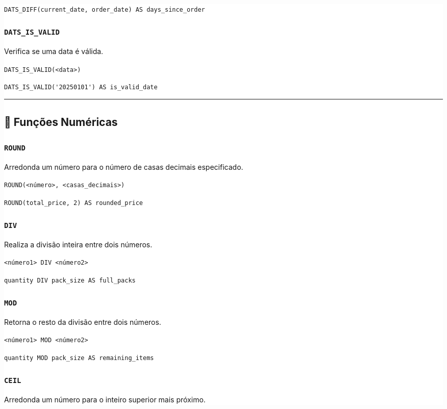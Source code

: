 
```cds
DATS_DIFF(current_date, order_date) AS days_since_order
```

### `DATS_IS_VALID`
Verifica se uma data é válida.

```cds
DATS_IS_VALID(<data>)
```


```cds
DATS_IS_VALID('20250101') AS is_valid_date
```

---

## 🔢 Funções Numéricas

### `ROUND`
Arredonda um número para o número de casas decimais especificado.

```cds
ROUND(<número>, <casas_decimais>)
```


```cds
ROUND(total_price, 2) AS rounded_price
```

### `DIV`
Realiza a divisão inteira entre dois números.

```cds
<número1> DIV <número2>
```


```cds
quantity DIV pack_size AS full_packs
```

### `MOD`
Retorna o resto da divisão entre dois números.

```cds
<número1> MOD <número2>
```


```cds
quantity MOD pack_size AS remaining_items
```

### `CEIL`
Arredonda um número para o inteiro superior mais próximo.

